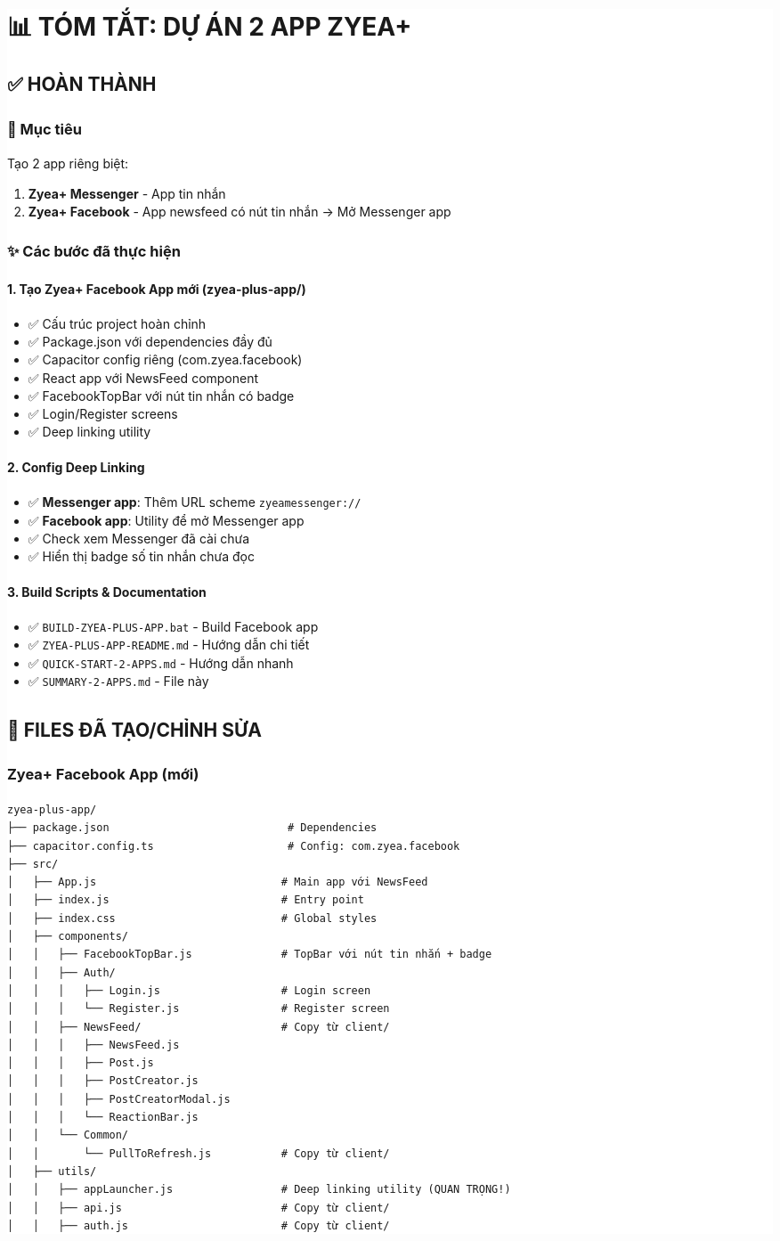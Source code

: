 # 📊 TÓM TẮT: DỰ ÁN 2 APP ZYEA+

## ✅ HOÀN THÀNH

### 🎯 Mục tiêu
Tạo 2 app riêng biệt:
1. **Zyea+ Messenger** - App tin nhắn
2. **Zyea+ Facebook** - App newsfeed có nút tin nhắn → Mở Messenger app

### ✨ Các bước đã thực hiện

#### 1. Tạo Zyea+ Facebook App mới (zyea-plus-app/)
- ✅ Cấu trúc project hoàn chỉnh
- ✅ Package.json với dependencies đầy đủ
- ✅ Capacitor config riêng (com.zyea.facebook)
- ✅ React app với NewsFeed component
- ✅ FacebookTopBar với nút tin nhắn có badge
- ✅ Login/Register screens
- ✅ Deep linking utility

#### 2. Config Deep Linking
- ✅ **Messenger app**: Thêm URL scheme `zyeamessenger://`
- ✅ **Facebook app**: Utility để mở Messenger app
- ✅ Check xem Messenger đã cài chưa
- ✅ Hiển thị badge số tin nhắn chưa đọc

#### 3. Build Scripts & Documentation
- ✅ `BUILD-ZYEA-PLUS-APP.bat` - Build Facebook app
- ✅ `ZYEA-PLUS-APP-README.md` - Hướng dẫn chi tiết
- ✅ `QUICK-START-2-APPS.md` - Hướng dẫn nhanh
- ✅ `SUMMARY-2-APPS.md` - File này

## 📁 FILES ĐÃ TẠO/CHỈNH SỬA

### Zyea+ Facebook App (mới)
```
zyea-plus-app/
├── package.json                            # Dependencies
├── capacitor.config.ts                     # Config: com.zyea.facebook
├── src/
│   ├── App.js                             # Main app với NewsFeed
│   ├── index.js                           # Entry point
│   ├── index.css                          # Global styles
│   ├── components/
│   │   ├── FacebookTopBar.js              # TopBar với nút tin nhắn + badge
│   │   ├── Auth/
│   │   │   ├── Login.js                   # Login screen
│   │   │   └── Register.js                # Register screen
│   │   ├── NewsFeed/                      # Copy từ client/
│   │   │   ├── NewsFeed.js
│   │   │   ├── Post.js
│   │   │   ├── PostCreator.js
│   │   │   ├── PostCreatorModal.js
│   │   │   └── ReactionBar.js
│   │   └── Common/
│   │       └── PullToRefresh.js           # Copy từ client/
│   ├── utils/
│   │   ├── appLauncher.js                 # Deep linking utility (QUAN TRỌNG!)
│   │   ├── api.js                         # Copy từ client/
│   │   ├── auth.js                        # Copy từ client/
```